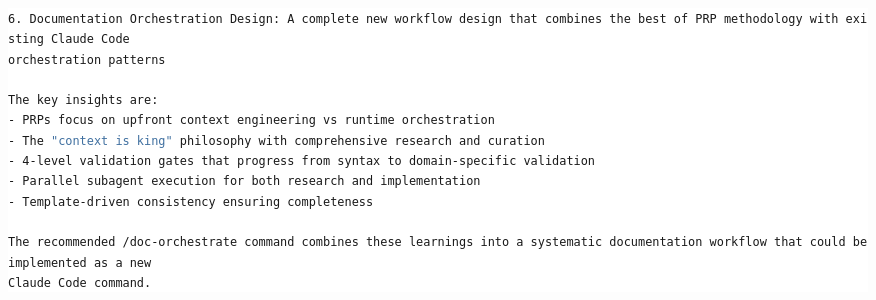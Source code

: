 ```bash
6. Documentation Orchestration Design: A complete new workflow design that combines the best of PRP methodology with existing Claude Code
orchestration patterns

The key insights are:
- PRPs focus on upfront context engineering vs runtime orchestration
- The "context is king" philosophy with comprehensive research and curation
- 4-level validation gates that progress from syntax to domain-specific validation
- Parallel subagent execution for both research and implementation
- Template-driven consistency ensuring completeness

The recommended /doc-orchestrate command combines these learnings into a systematic documentation workflow that could be implemented as a new
Claude Code command.
```
